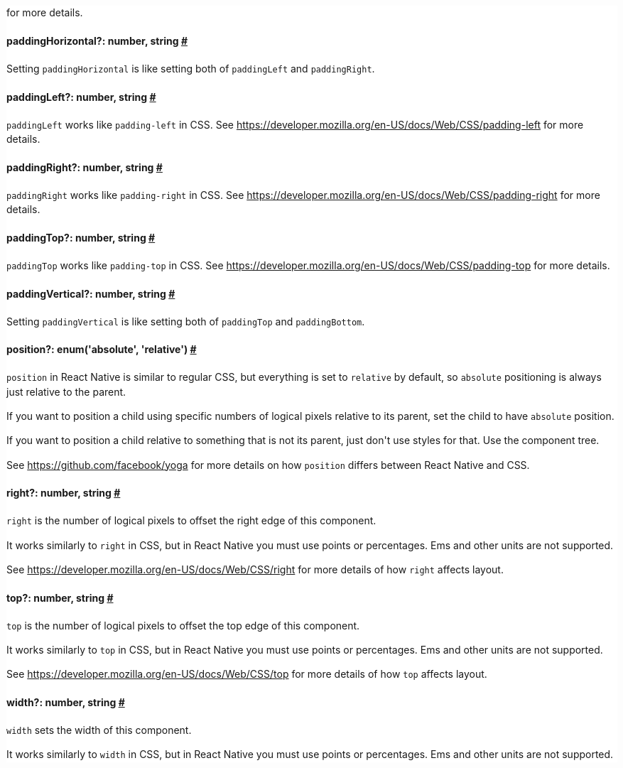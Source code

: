 for more details.</p></div></div><div class="prop"><h4 class="propTitle"><a class="anchor" name="paddinghorizontal"></a>paddingHorizontal?: <span class="propType"><span><span>number, </span>string</span></span> <a class="hash-link" href="docs/layout-props.html#paddinghorizontal">#</a></h4><div><p>Setting <code>paddingHorizontal</code> is like setting both of
 <code>paddingLeft</code> and <code>paddingRight</code>.</p></div></div><div class="prop"><h4 class="propTitle"><a class="anchor" name="paddingleft"></a>paddingLeft?: <span class="propType"><span><span>number, </span>string</span></span> <a class="hash-link" href="docs/layout-props.html#paddingleft">#</a></h4><div><p><code>paddingLeft</code> works like <code>padding-left</code> in CSS.
See <a href="https://developer.mozilla.org/en-US/docs/Web/CSS/padding-left">https://developer.mozilla.org/en-US/docs/Web/CSS/padding-left</a>
for more details.</p></div></div><div class="prop"><h4 class="propTitle"><a class="anchor" name="paddingright"></a>paddingRight?: <span class="propType"><span><span>number, </span>string</span></span> <a class="hash-link" href="docs/layout-props.html#paddingright">#</a></h4><div><p><code>paddingRight</code> works like <code>padding-right</code> in CSS.
See <a href="https://developer.mozilla.org/en-US/docs/Web/CSS/padding-right">https://developer.mozilla.org/en-US/docs/Web/CSS/padding-right</a>
for more details.</p></div></div><div class="prop"><h4 class="propTitle"><a class="anchor" name="paddingtop"></a>paddingTop?: <span class="propType"><span><span>number, </span>string</span></span> <a class="hash-link" href="docs/layout-props.html#paddingtop">#</a></h4><div><p><code>paddingTop</code> works like <code>padding-top</code> in CSS.
See <a href="https://developer.mozilla.org/en-US/docs/Web/CSS/padding-top">https://developer.mozilla.org/en-US/docs/Web/CSS/padding-top</a>
for more details.</p></div></div><div class="prop"><h4 class="propTitle"><a class="anchor" name="paddingvertical"></a>paddingVertical?: <span class="propType"><span><span>number, </span>string</span></span> <a class="hash-link" href="docs/layout-props.html#paddingvertical">#</a></h4><div><p>Setting <code>paddingVertical</code> is like setting both of
 <code>paddingTop</code> and <code>paddingBottom</code>.</p></div></div><div class="prop"><h4 class="propTitle"><a class="anchor" name="position"></a>position?: <span class="propType">enum('absolute', 'relative')</span> <a class="hash-link" href="docs/layout-props.html#position">#</a></h4><div><p><code>position</code> in React Native is similar to regular CSS, but
 everything is set to <code>relative</code> by default, so <code>absolute</code>
 positioning is always just relative to the parent.</p><p> If you want to position a child using specific numbers of logical
 pixels relative to its parent, set the child to have <code>absolute</code>
 position.</p><p> If you want to position a child relative to something
 that is not its parent, just don't use styles for that. Use the
 component tree.</p><p> See <a href="https://github.com/facebook/yoga">https://github.com/facebook/yoga</a>
 for more details on how <code>position</code> differs between React Native
 and CSS.</p></div></div><div class="prop"><h4 class="propTitle"><a class="anchor" name="right"></a>right?: <span class="propType"><span><span>number, </span>string</span></span> <a class="hash-link" href="docs/layout-props.html#right">#</a></h4><div><p><code>right</code> is the number of logical pixels to offset the right edge of
 this component.</p><p> It works similarly to <code>right</code> in CSS, but in React Native you
 must use points or percentages. Ems and other units are not supported.</p><p> See <a href="https://developer.mozilla.org/en-US/docs/Web/CSS/right">https://developer.mozilla.org/en-US/docs/Web/CSS/right</a>
 for more details of how <code>right</code> affects layout.</p></div></div><div class="prop"><h4 class="propTitle"><a class="anchor" name="top"></a>top?: <span class="propType"><span><span>number, </span>string</span></span> <a class="hash-link" href="docs/layout-props.html#top">#</a></h4><div><p><code>top</code> is the number of logical pixels to offset the top edge of
 this component.</p><p> It works similarly to <code>top</code> in CSS, but in React Native you
 must use points or percentages. Ems and other units are not supported.</p><p> See <a href="https://developer.mozilla.org/en-US/docs/Web/CSS/top">https://developer.mozilla.org/en-US/docs/Web/CSS/top</a>
 for more details of how <code>top</code> affects layout.</p></div></div><div class="prop"><h4 class="propTitle"><a class="anchor" name="width"></a>width?: <span class="propType"><span><span>number, </span>string</span></span> <a class="hash-link" href="docs/layout-props.html#width">#</a></h4><div><p><code>width</code> sets the width of this component.</p><p> It works similarly to <code>width</code> in CSS, but in React Native you
 must use points or percentages. Ems and other units are not supported.